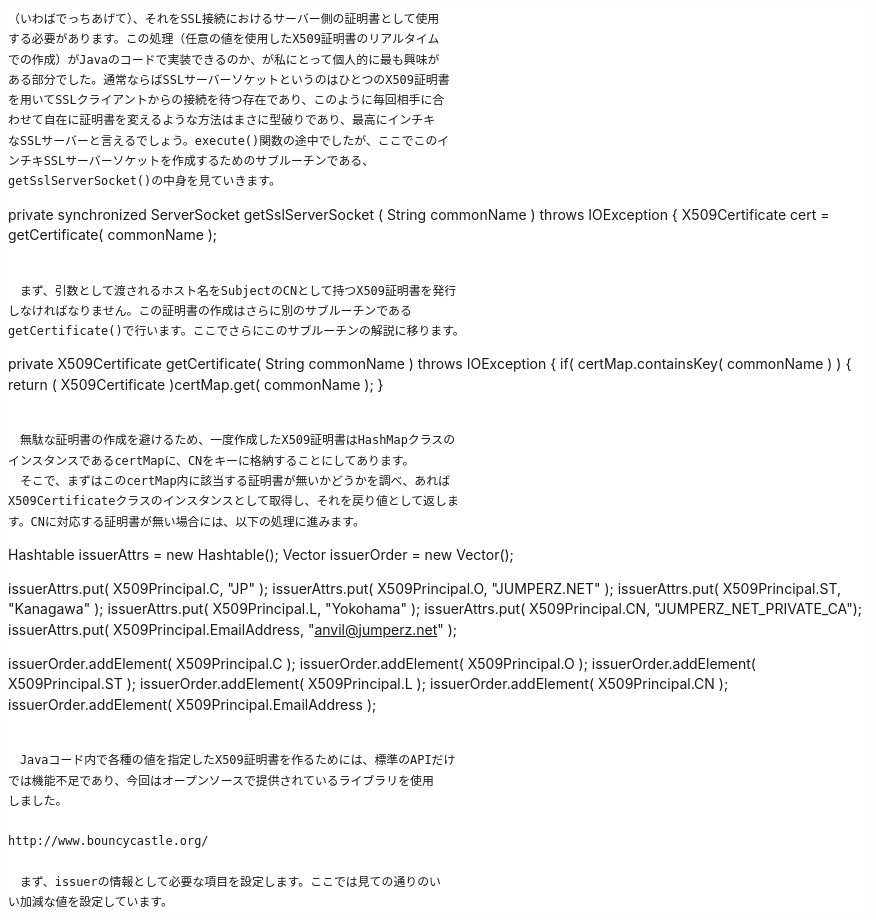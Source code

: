 ```
（いわばでっちあげて）、それをSSL接続におけるサーバー側の証明書として使用
する必要があります。この処理（任意の値を使用したX509証明書のリアルタイム
での作成）がJavaのコードで実装できるのか、が私にとって個人的に最も興味が
ある部分でした。通常ならばSSLサーバーソケットというのはひとつのX509証明書
を用いてSSLクライアントからの接続を待つ存在であり、このように毎回相手に合
わせて自在に証明書を変えるような方法はまさに型破りであり、最高にインチキ
なSSLサーバーと言えるでしょう。execute()関数の途中でしたが、ここでこのイ
ンチキSSLサーバーソケットを作成するためのサブルーチンである、
getSslServerSocket()の中身を見ていきます。

```
private synchronized ServerSocket
getSslServerSocket ( String commonName )
throws IOException
{
X509Certificate cert \= getCertificate( commonName );
```

　まず、引数として渡されるホスト名をSubjectのCNとして持つX509証明書を発行
しなければなりません。この証明書の作成はさらに別のサブルーチンである
getCertificate()で行います。ここでさらにこのサブルーチンの解説に移ります。

```
private X509Certificate getCertificate( String commonName )
throws IOException
{
if( certMap.containsKey( commonName ) )
  {
  return ( X509Certificate )certMap.get( commonName );
  }
```

　無駄な証明書の作成を避けるため、一度作成したX509証明書はHashMapクラスの
インスタンスであるcertMapに、CNをキーに格納することにしてあります。
　そこで、まずはこのcertMap内に該当する証明書が無いかどうかを調べ、あれば
X509Certificateクラスのインスタンスとして取得し、それを戻り値として返しま
す。CNに対応する証明書が無い場合には、以下の処理に進みます。

```
Hashtable issuerAttrs \= new Hashtable();
Vector issuerOrder \= new Vector();

issuerAttrs.put( X509Principal.C, "JP" );
issuerAttrs.put( X509Principal.O, "JUMPERZ.NET" );
issuerAttrs.put( X509Principal.ST, "Kanagawa" );
issuerAttrs.put( X509Principal.L, "Yokohama" );
issuerAttrs.put( X509Principal.CN, "JUMPERZ_NET_PRIVATE_CA");
issuerAttrs.put( X509Principal.EmailAddress, "anvil@jumperz.net" );

issuerOrder.addElement( X509Principal.C );
issuerOrder.addElement( X509Principal.O );
issuerOrder.addElement( X509Principal.ST );
issuerOrder.addElement( X509Principal.L );
issuerOrder.addElement( X509Principal.CN );
issuerOrder.addElement( X509Principal.EmailAddress );
```

　Javaコード内で各種の値を指定したX509証明書を作るためには、標準のAPIだけ
では機能不足であり、今回はオープンソースで提供されているライブラリを使用
しました。

http://www.bouncycastle.org/

　まず、issuerの情報として必要な項目を設定します。ここでは見ての通りのい
い加減な値を設定しています。
```